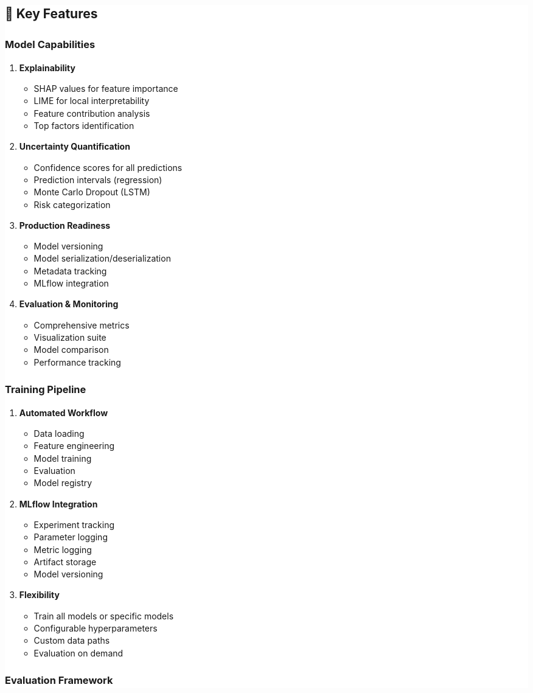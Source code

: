 
## 🚀 Key Features

### Model Capabilities

1. **Explainability**
   - SHAP values for feature importance
   - LIME for local interpretability
   - Feature contribution analysis
   - Top factors identification

2. **Uncertainty Quantification**
   - Confidence scores for all predictions
   - Prediction intervals (regression)
   - Monte Carlo Dropout (LSTM)
   - Risk categorization

3. **Production Readiness**
   - Model versioning
   - Model serialization/deserialization
   - Metadata tracking
   - MLflow integration

4. **Evaluation & Monitoring**
   - Comprehensive metrics
   - Visualization suite
   - Model comparison
   - Performance tracking

### Training Pipeline

1. **Automated Workflow**
   - Data loading
   - Feature engineering
   - Model training
   - Evaluation
   - Model registry

2. **MLflow Integration**
   - Experiment tracking
   - Parameter logging
   - Metric logging
   - Artifact storage
   - Model versioning

3. **Flexibility**
   - Train all models or specific models
   - Configurable hyperparameters
   - Custom data paths
   - Evaluation on demand

### Evaluation Framework
